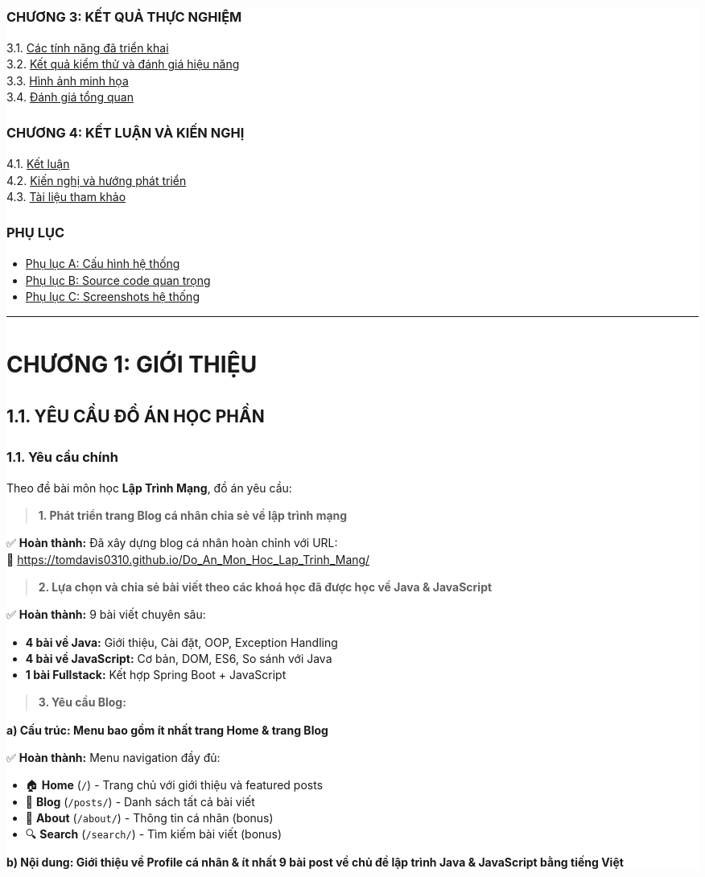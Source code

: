 ### CHƯƠNG 3: KẾT QUẢ THỰC NGHIỆM
3.1. [Các tính năng đã triển khai](#31-các-tính-năng-đã-triển-khai)  
3.2. [Kết quả kiểm thử và đánh giá hiệu năng](#32-kết-quả-kiểm-thử-và-đánh-giá-hiệu-năng)  
3.3. [Hình ảnh minh họa](#33-hình-ảnh-minh-họa)  
3.4. [Đánh giá tổng quan](#34-đánh-giá-tổng-quan)

### CHƯƠNG 4: KẾT LUẬN VÀ KIẾN NGHỊ
4.1. [Kết luận](#41-kết-luận)  
4.2. [Kiến nghị và hướng phát triển](#42-kiến-nghị-và-hướng-phát-triển)  
4.3. [Tài liệu tham khảo](#43-tài-liệu-tham-khảo)

### PHỤ LỤC
- [Phụ lục A: Cấu hình hệ thống](#phụ-lục-a-cấu-hình-hệ-thống)  
- [Phụ lục B: Source code quan trọng](#phụ-lục-b-source-code-quan-trọng)  
- [Phụ lục C: Screenshots hệ thống](#phụ-lục-c-screenshots-hệ-thống)

---

<div style="page-break-after: always;"></div>

# CHƯƠNG 1: GIỚI THIỆU

## 1.1. YÊU CẦU ĐỒ ÁN HỌC PHẦN

### 1.1. Yêu cầu chính

Theo đề bài môn học **Lập Trình Mạng**, đồ án yêu cầu:

> **1. Phát triển trang Blog cá nhân chia sẻ về lập trình mạng**

✅ **Hoàn thành:** Đã xây dựng blog cá nhân hoàn chỉnh với URL:  
🔗 https://tomdavis0310.github.io/Do_An_Mon_Hoc_Lap_Trinh_Mang/

> **2. Lựa chọn và chia sẻ bài viết theo các khoá học đã được học về Java & JavaScript**

✅ **Hoàn thành:** 9 bài viết chuyên sâu:
- **4 bài về Java:** Giới thiệu, Cài đặt, OOP, Exception Handling
- **4 bài về JavaScript:** Cơ bản, DOM, ES6, So sánh với Java
- **1 bài Fullstack:** Kết hợp Spring Boot + JavaScript

> **3. Yêu cầu Blog:**

**a) Cấu trúc: Menu bao gồm ít nhất trang Home & trang Blog**

✅ **Hoàn thành:** Menu navigation đầy đủ:
- 🏠 **Home** (`/`) - Trang chủ với giới thiệu và featured posts
- 📝 **Blog** (`/posts/`) - Danh sách tất cả bài viết
- 👤 **About** (`/about/`) - Thông tin cá nhân (bonus)
- 🔍 **Search** (`/search/`) - Tìm kiếm bài viết (bonus)

**b) Nội dung: Giới thiệu về Profile cá nhân & ít nhất 9 bài post về chủ đề lập trình Java & JavaScript bằng tiếng Việt**
